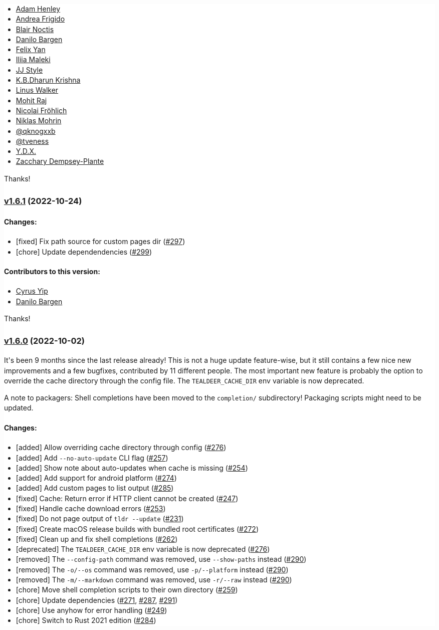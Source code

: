 - [Adam Henley][@adamazing]
- [Andrea Frigido][@frisoft]
- [Blair Noctis][@nc7s]
- [Danilo Bargen][@dbrgn]
- [Felix Yan][@felixonmars]
- [Iliia Maleki][@iliya-malecki]
- [JJ Style][@jj-style]
- [K.B.Dharun Krishna][@kbdharun]
- [Linus Walker][@Walker-00]
- [Mohit Raj][@agrmohit]
- [Nicolai Fröhlich][@nifr]
- [Niklas Mohrin][@niklasmohrin]
- [@qknogxxb][@qknogxxb]
- [@tveness][@tveness]
- [Y.D.X.][@YDX-2147483647]
- [Zacchary Dempsey-Plante][@zedseven]

Thanks!


### [v1.6.1][v1.6.1] (2022-10-24)

#### Changes:

- [fixed] Fix path source for custom pages dir ([#297])
- [chore] Update dependendencies ([#299])

#### Contributors to this version:

- [Cyrus Yip][@CyrusYip]
- [Danilo Bargen][@dbrgn]

Thanks!


### [v1.6.0][v1.6.0] (2022-10-02)

It's been 9 months since the last release already! This is not a huge update
feature-wise, but it still contains a few nice new improvements and a few
bugfixes, contributed by 11 different people. The most important new feature is
probably the option to override the cache directory through the config file.
The `TEALDEER_CACHE_DIR` env variable is now deprecated.

A note to packagers: Shell completions have been moved to the `completion/`
subdirectory! Packaging scripts might need to be updated.

#### Changes:

- [added] Allow overriding cache directory through config ([#276])
- [added] Add `--no-auto-update` CLI flag ([#257])
- [added] Show note about auto-updates when cache is missing ([#254])
- [added] Add support for android platform ([#274])
- [added] Add custom pages to list output ([#285])
- [fixed] Cache: Return error if HTTP client cannot be created ([#247])
- [fixed] Handle cache download errors ([#253])
- [fixed] Do not page output of `tldr --update` ([#231])
- [fixed] Create macOS release builds with bundled root certificates ([#272])
- [fixed] Clean up and fix shell completions ([#262])
- [deprecated] The `TEALDEER_CACHE_DIR` env variable is now deprecated ([#276])
- [removed] The `--config-path` command was removed, use `--show-paths` instead ([#290])
- [removed] The `-o/--os` command was removed, use `-p/--platform` instead ([#290])
- [removed] The `-m/--markdown` command was removed, use `-r/--raw` instead ([#290])
- [chore] Move shell completion scripts to their own directory ([#259])
- [chore] Update dependencies ([#271], [#287], [#291])
- [chore] Use anyhow for error handling ([#249])
- [chore] Switch to Rust 2021 edition ([#284])


[user documentation]: https://tealdeer-rs.github.io/tealdeer/
[@0ndorio]: https://github.com/0ndorio
[@adamazing]: https://github.com/adamazing
[@agrmohit]: https://github.com/agrmohit
[@aldanor]: https://github.com/aldanor
[@Atul9]: https://github.com/Atul9
[@BachoSeven]: https://github.com/BachoSeven
[@bagohart]: https://github.com/bagohart
[@Bassets]: https://github.com/Bassets
[@black7375]: https://github.com/black7375
[@bl-ue]: https://github.com/bl-ue
[@Calinou]: https://github.com/Calinou
[@cam8001]: https://github.com/cam8001
[@cho-m]: https://github.com/cho-m
[@cyqsimon]: https://github.com/cyqsimon
[@CyrusYip]: https://github.com/CyrusYip
[@das-g]: https://github.com/das-g
[@dbrgn]: https://github.com/dbrgn
[@Delapouite]: https://github.com/Delapouite
[@dmaahs2017]: https://github.com/dmaahs2017
[@equal-l2]: https://github.com/equal-l2
[@felixonmars]: https://github.com/felixonmars
[@frisoft]: https://github.com/frisoft
[@gagarine]: https://github.com/gagarine
[@hgaiser]: https://github.com/hgaiser
[@ilai-deutel]: https://github.com/ilai-deutel
[@iliya-malecki]: https://github.com/iliya-malecki
[@invakid404]: https://github.com/invakid404
[@james2doyle]: https://github.com/james2doyle
[@jcgruenhage]: https://github.com/jcgruenhage
[@jdvr]: https://github.com/jdvr
[@jedahan]: https://github.com/jedahan
[@jesdazrez]: https://github.com/jesdazrez
[@jj-style]: https://github.com/jj-style
[@kbdharun]: https://github.com/kbdharun
[@kianmeng]: https://github.com/kianmeng
[@kornelski]: https://github.com/kornelski
[@korrat]: https://github.com/korrat
[@laxect]: https://github.com/laxect
[@LovecraftianHorror]: https://github.com/LovecraftianHorror
[@ma-renaud]: https://github.com/ma-renaud
[@michaeldel]: https://github.com/michaeldel
[@mucinoab]: https://github.com/mucinoab
[@mystal]: https://github.com/mystal
[@natpen]: https://github.com/natpen
[@nc7s]: https://github.com/nc7s
[@newsch]: https://github.com/newsch
[@nifr]: https://github.com/nifr
[@niklasmohrin]: https://github.com/niklasmohrin
[@Olavhaasie]: https://github.com/Olavhaasie
[@Plommonsorbet]: https://github.com/Plommonsorbet
[@qknogxxb]: https://github.com/qknogxxb
[@rithvikvibhu]: https://github.com/rithvikvibhu
[@SimplyDanny]: https://github.com/SimplyDanny
[@sondr3]: https://github.com/sondr3
[@tomasfarias]: https://github.com/tomasfarias
[@tranzystorek-io]: https://github.com/tranzystorek-io
[@tveness]: https://github.com/tveness
[@Voultapher]: https://github.com/Voultapher
[@Walker-00]: https://github.com/Walker-00
[@YDX-2147483647]: https://github.com/YDX-2147483647
[@zedseven]: https://github.com/zedseven
[@beatbrot]: https://github.com/beatbrot
[@erickguan]: https://github.com/erickguan
[@MHS-0]: https://github.com/MHS-0
[@MatejKafka]: https://github.com/MatejKafka
[@nachiketkanore]: https://github.com/nachiketkanore
[@mipedja]: https://github.com/mipedja
[@hex1c]: https://github.com/hex1c
[@lengyijun]: https://github.com/lengyijun
[v1.0.0]: https://github.com/tealdeer-rs/tealdeer/compare/v0.4.0...v1.0.0
[v1.1.0]: https://github.com/tealdeer-rs/tealdeer/compare/v1.0.0...v1.1.0
[v1.2.0]: https://github.com/tealdeer-rs/tealdeer/compare/v1.1.0...v1.2.0
[v1.3.0]: https://github.com/tealdeer-rs/tealdeer/compare/v1.2.0...v1.3.0
[v1.4.0]: https://github.com/tealdeer-rs/tealdeer/compare/v1.3.0...v1.4.0
[v1.4.1]: https://github.com/tealdeer-rs/tealdeer/compare/v1.4.0...v1.4.1
[v1.5.0]: https://github.com/tealdeer-rs/tealdeer/compare/v1.4.1...v1.5.0
[v1.6.0]: https://github.com/tealdeer-rs/tealdeer/compare/v1.5.0...v1.6.0
[v1.6.1]: https://github.com/tealdeer-rs/tealdeer/compare/v1.6.0...v1.6.1
[v1.7.0]: https://github.com/tealdeer-rs/tealdeer/compare/v1.6.1...v1.7.0
[v1.7.1]: https://github.com/tealdeer-rs/tealdeer/compare/v1.7.0...v1.7.1
[v1.7.2]: https://github.com/tealdeer-rs/tealdeer/compare/v1.7.1...v1.7.2
[v1.8.0]: https://github.com/tealdeer-rs/tealdeer/compare/v1.7.2...v1.8.0
[i34]: https://github.com/tealdeer-rs/tealdeer/issues/34
[i43]: https://github.com/tealdeer-rs/tealdeer/issues/43
[i44]: https://github.com/tealdeer-rs/tealdeer/issues/44
[i47]: https://github.com/tealdeer-rs/tealdeer/issues/47
[i48]: https://github.com/tealdeer-rs/tealdeer/issues/48
[i57]: https://github.com/tealdeer-rs/tealdeer/issues/57
[i58]: https://github.com/tealdeer-rs/tealdeer/issues/58
[i61]: https://github.com/tealdeer-rs/tealdeer/issues/61
[i68]: https://github.com/tealdeer-rs/tealdeer/issues/68
[i69]: https://github.com/tealdeer-rs/tealdeer/issues/69
[i71]: https://github.com/tealdeer-rs/tealdeer/issues/71
[i75]: https://github.com/tealdeer-rs/tealdeer/issues/75
[i77]: https://github.com/tealdeer-rs/tealdeer/issues/77
[i84]: https://github.com/tealdeer-rs/tealdeer/issues/84
[i86]: https://github.com/tealdeer-rs/tealdeer/issues/86
[i87]: https://github.com/tealdeer-rs/tealdeer/issues/87
[i89]: https://github.com/tealdeer-rs/tealdeer/issues/89
[i95]: https://github.com/tealdeer-rs/tealdeer/issues/95
[i97]: https://github.com/tealdeer-rs/tealdeer/issues/97
[i99]: https://github.com/tealdeer-rs/tealdeer/issues/99
[i108]: https://github.com/tealdeer-rs/tealdeer/pull/108
[i111]: https://github.com/tealdeer-rs/tealdeer/issues/111
[i112]: https://github.com/tealdeer-rs/tealdeer/issues/112
[i113]: https://github.com/tealdeer-rs/tealdeer/issues/113
[i115]: https://github.com/tealdeer-rs/tealdeer/issues/115
[i125]: https://github.com/tealdeer-rs/tealdeer/pull/125
[i138]: https://github.com/tealdeer-rs/tealdeer/issues/138
[i142]: https://github.com/tealdeer-rs/tealdeer/pull/142
[i148]: https://github.com/tealdeer-rs/tealdeer/pull/148
[i157]: https://github.com/tealdeer-rs/tealdeer/pull/157
[i161]: https://github.com/tealdeer-rs/tealdeer/pull/161
[i162]: https://github.com/tealdeer-rs/tealdeer/pull/162
[i163]: https://github.com/tealdeer-rs/tealdeer/pull/163
[i168]: https://github.com/tealdeer-rs/tealdeer/pull/168
[i171]: https://github.com/tealdeer-rs/tealdeer/pull/171
[i174]: https://github.com/tealdeer-rs/tealdeer/pull/174
[i176]: https://github.com/tealdeer-rs/tealdeer/pull/176
[i187]: https://github.com/tealdeer-rs/tealdeer/pull/187
[i190]: https://github.com/tealdeer-rs/tealdeer/issues/190
[i197]: https://github.com/tealdeer-rs/tealdeer/pull/197
[i210]: https://github.com/tealdeer-rs/tealdeer/pull/210
[i213]: https://github.com/tealdeer-rs/tealdeer/pull/213
[i215]: https://github.com/tealdeer-rs/tealdeer/pull/215
[i217]: https://github.com/tealdeer-rs/tealdeer/pull/217
[i227]: https://github.com/tealdeer-rs/tealdeer/pull/227
[#231]: https://github.com/tealdeer-rs/tealdeer/pull/231
[i240]: https://github.com/tealdeer-rs/tealdeer/pull/240
[#247]: https://github.com/tealdeer-rs/tealdeer/pull/247
[#249]: https://github.com/tealdeer-rs/tealdeer/pull/249
[#253]: https://github.com/tealdeer-rs/tealdeer/pull/253
[#254]: https://github.com/tealdeer-rs/tealdeer/pull/254
[#257]: https://github.com/tealdeer-rs/tealdeer/pull/257
[#259]: https://github.com/tealdeer-rs/tealdeer/pull/259
[#262]: https://github.com/tealdeer-rs/tealdeer/pull/262
[#271]: https://github.com/tealdeer-rs/tealdeer/pull/271
[#272]: https://github.com/tealdeer-rs/tealdeer/pull/272
[#274]: https://github.com/tealdeer-rs/tealdeer/pull/274
[#276]: https://github.com/tealdeer-rs/tealdeer/pull/276
[#284]: https://github.com/tealdeer-rs/tealdeer/pull/284
[#285]: https://github.com/tealdeer-rs/tealdeer/pull/285
[#287]: https://github.com/tealdeer-rs/tealdeer/pull/287
[#290]: https://github.com/tealdeer-rs/tealdeer/pull/290
[#291]: https://github.com/tealdeer-rs/tealdeer/pull/291
[#293]: https://github.com/tealdeer-rs/tealdeer/pull/293
[#297]: https://github.com/tealdeer-rs/tealdeer/pull/297
[#298]: https://github.com/tealdeer-rs/tealdeer/pull/298
[#299]: https://github.com/tealdeer-rs/tealdeer/pull/299
[#300]: https://github.com/tealdeer-rs/tealdeer/pull/300
[#303]: https://github.com/tealdeer-rs/tealdeer/pull/303
[#305]: https://github.com/tealdeer-rs/tealdeer/pull/305
[#306]: https://github.com/tealdeer-rs/tealdeer/pull/306
[#314]: https://github.com/tealdeer-rs/tealdeer/pull/314
[#315]: https://github.com/tealdeer-rs/tealdeer/pull/315
[#322]: https://github.com/tealdeer-rs/tealdeer/pull/322
[#324]: https://github.com/tealdeer-rs/tealdeer/pull/324
[#327]: https://github.com/tealdeer-rs/tealdeer/pull/327
[#331]: https://github.com/tealdeer-rs/tealdeer/pull/331
[#333]: https://github.com/tealdeer-rs/tealdeer/pull/333
[#336]: https://github.com/tealdeer-rs/tealdeer/pull/336
[#337]: https://github.com/tealdeer-rs/tealdeer/pull/337
[#342]: https://github.com/tealdeer-rs/tealdeer/pull/342
[#354]: https://github.com/tealdeer-rs/tealdeer/pull/354
[#355]: https://github.com/tealdeer-rs/tealdeer/pull/355
[#362]: https://github.com/tealdeer-rs/tealdeer/pull/362
[#386]: https://github.com/tealdeer-rs/tealdeer/pull/386
[#388]: https://github.com/tealdeer-rs/tealdeer/pull/388
[#389]: https://github.com/tealdeer-rs/tealdeer/pull/389
[#399]: https://github.com/tealdeer-rs/tealdeer/pull/399
[#400]: https://github.com/tealdeer-rs/tealdeer/pull/400
[#401]: https://github.com/tealdeer-rs/tealdeer/pull/401
[#407]: https://github.com/tealdeer-rs/tealdeer/pull/407
[#411]: https://github.com/tealdeer-rs/tealdeer/pull/411
[#416]: https://github.com/tealdeer-rs/tealdeer/pull/416
[#417]: https://github.com/tealdeer-rs/tealdeer/pull/417
[#422]: https://github.com/tealdeer-rs/tealdeer/pull/422
[#423]: https://github.com/tealdeer-rs/tealdeer/pull/423
[#425]: https://github.com/tealdeer-rs/tealdeer/pull/425
[#426]: https://github.com/tealdeer-rs/tealdeer/pull/426
[#429]: https://github.com/tealdeer-rs/tealdeer/pull/429
[#430]: https://github.com/tealdeer-rs/tealdeer/pull/430
[#435]: https://github.com/tealdeer-rs/tealdeer/pull/435
[#436]: https://github.com/tealdeer-rs/tealdeer/pull/436
[#439]: https://github.com/tealdeer-rs/tealdeer/pull/439
[#440]: https://github.com/tealdeer-rs/tealdeer/pull/440